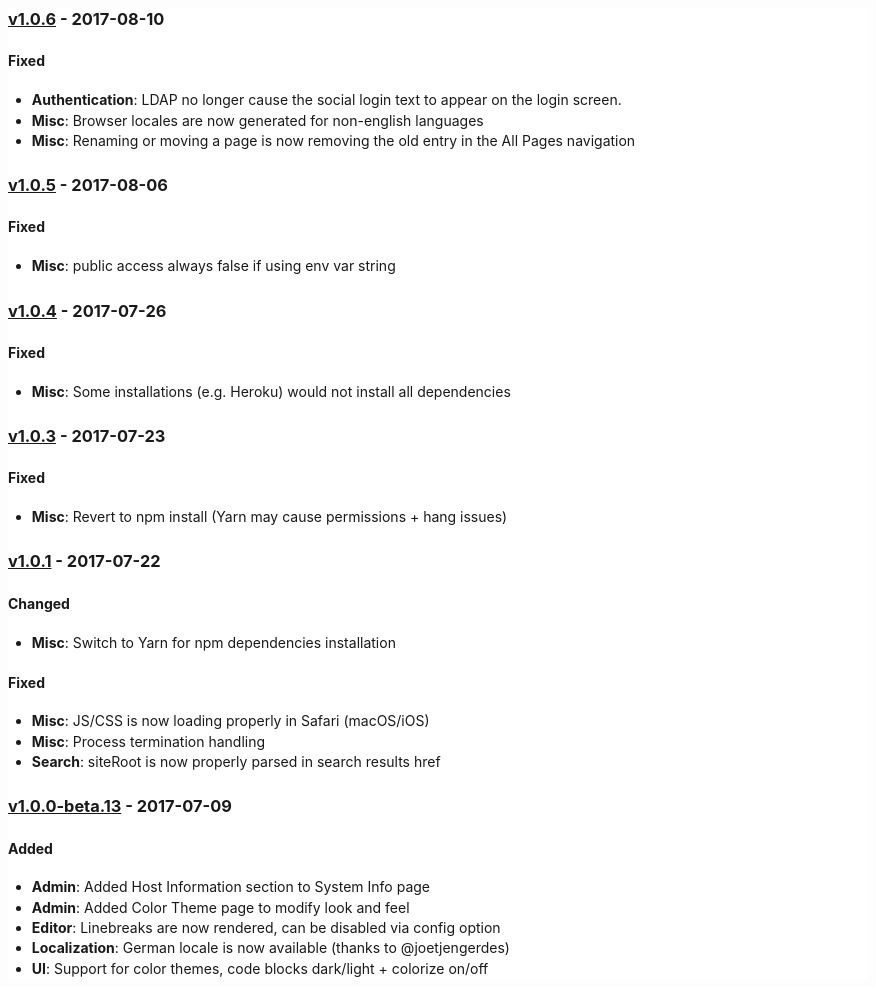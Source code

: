 ### [v1.0.6](https://github.com/Requarks/wiki/releases/tag/v1.0.6) - 2017-08-10

#### Fixed

* **Authentication**: LDAP no longer cause the social login text to appear on the login screen.
* **Misc**: Browser locales are now generated for non-english languages
* **Misc**: Renaming or moving a page is now removing the old entry in the All Pages navigation

### [v1.0.5](https://github.com/Requarks/wiki/releases/tag/v1.0.5) - 2017-08-06

#### Fixed

* **Misc**: public access always false if using env var string

### [v1.0.4](https://github.com/Requarks/wiki/releases/tag/v1.0.4) - 2017-07-26

#### Fixed

* **Misc**: Some installations \(e.g. Heroku\) would not install all dependencies

### [v1.0.3](https://github.com/Requarks/wiki/releases/tag/v1.0.3) - 2017-07-23

#### Fixed

* **Misc**: Revert to npm install \(Yarn may cause permissions + hang issues\)

### [v1.0.1](https://github.com/Requarks/wiki/releases/tag/v1.0.1) - 2017-07-22

#### Changed

* **Misc**: Switch to Yarn for npm dependencies installation

#### Fixed

* **Misc**: JS/CSS is now loading properly in Safari \(macOS/iOS\)
* **Misc**: Process termination handling
* **Search**: siteRoot is now properly parsed in search results href

### [v1.0.0-beta.13](https://github.com/Requarks/wiki/releases/tag/v1.0.0-beta.13) - 2017-07-09

#### Added

* **Admin**: Added Host Information section to System Info page
* **Admin**: Added Color Theme page to modify look and feel
* **Editor**: Linebreaks are now rendered, can be disabled via config option
* **Localization**: German locale is now available \(thanks to @joetjengerdes\)
* **UI**: Support for color themes, code blocks dark/light + colorize on/off

